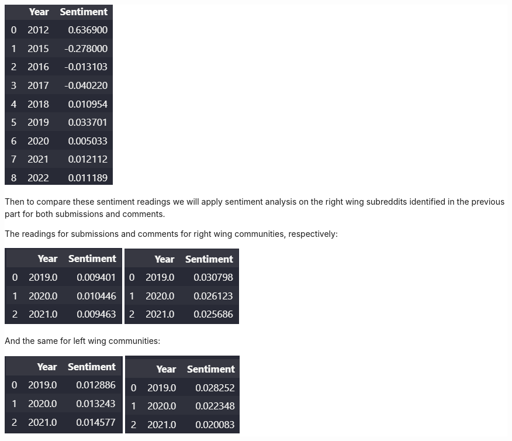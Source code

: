 ![Alt text](image-13.png)

Then to compare these sentiment readings we will apply sentiment analysis on the right wing subreddits identified in the previous part for both submissions and comments.

The readings for submissions and comments for right wing communities, respectively: 

![Alt text](image-14.png)
![Alt text](image-15.png)

And the same for left wing communities:

![Alt text](image-16.png)
![Alt text](image-17.png)
